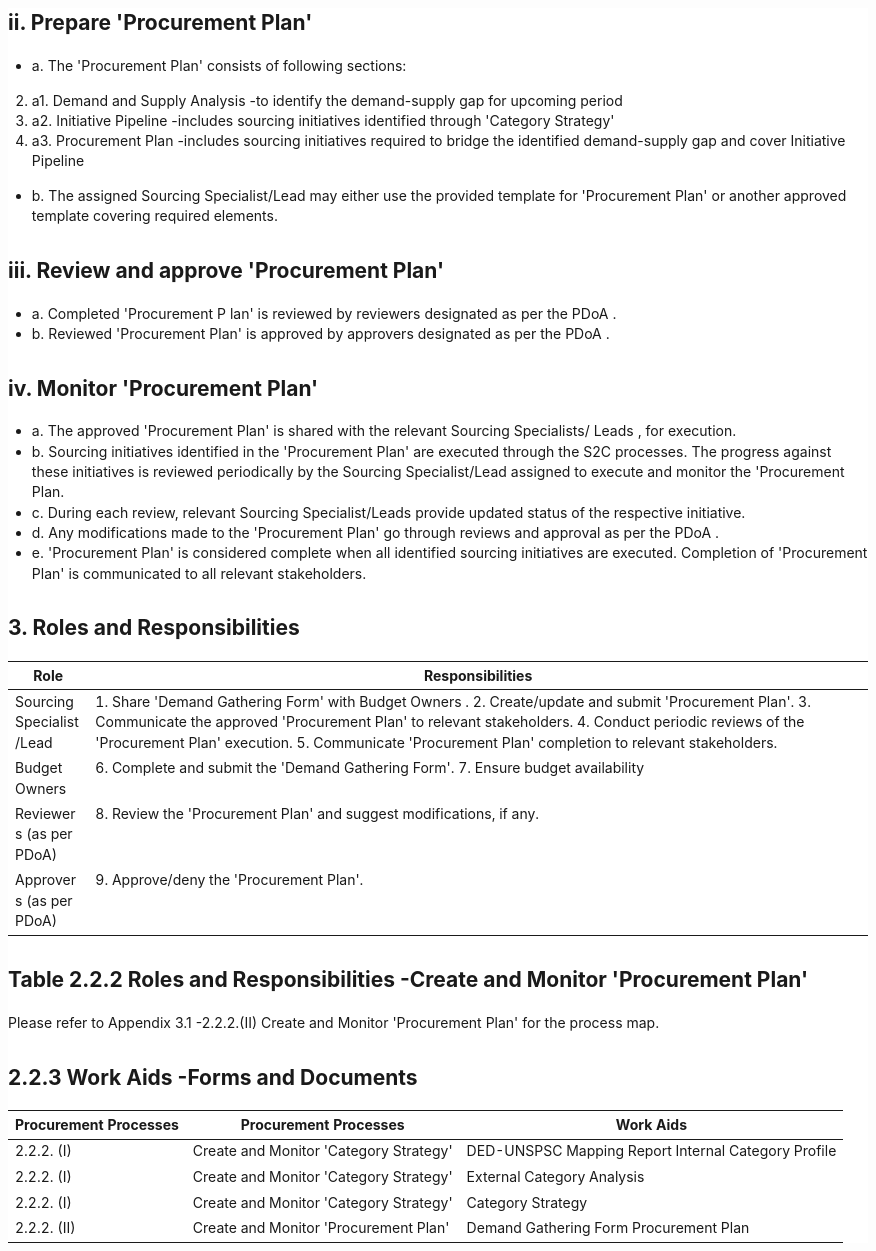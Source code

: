 ## ii. Prepare 'Procurement Plan'

- a. The 'Procurement Plan' consists of following sections:
2. a1. Demand and Supply Analysis -to identify the demand-supply gap for upcoming period
3. a2. Initiative Pipeline -includes sourcing initiatives identified through 'Category Strategy'
4. a3. Procurement  Plan -includes  sourcing  initiatives  required  to  bridge  the  identified demand-supply gap and cover Initiative Pipeline
- b. The assigned Sourcing Specialist/Lead may  either use the provided template for 'Procurement Plan' or another approved template covering required elements.

## iii. Review and approve 'Procurement Plan'

- a. Completed 'Procurement P lan' is reviewed by reviewers designated as per the PDoA .
- b. Reviewed 'Procurement Plan' is approved by approvers designated as per the PDoA .

## iv. Monitor 'Procurement Plan'

- a. The approved 'Procurement Plan' is shared with the relevant Sourcing Specialists/ Leads , for execution.
- b. Sourcing  initiatives  identified  in  the  'Procurement  Plan'  are  executed  through  the  S2C processes. The progress against these initiatives is reviewed periodically by the Sourcing Specialist/Lead assigned to execute and monitor the 'Procurement Plan.
- c. During  each  review,  relevant Sourcing  Specialist/Leads provide  updated  status  of  the respective initiative.
- d. Any modifications made to the 'Procurement Plan' go through reviews and approval as per the PDoA .
- e. 'Procurement  Plan'  is  considered complete  when  all  identified  sourcing  initiatives  are executed. Completion of 'Procurement Plan' is communicated to all relevant stakeholders.

## 3. Roles and Responsibilities

| Role                     | Responsibilities                                                                                                                                                                                                                                                                                                       |
|--------------------------|------------------------------------------------------------------------------------------------------------------------------------------------------------------------------------------------------------------------------------------------------------------------------------------------------------------------|
| Sourcing Specialist/Lead | 1. Share 'Demand Gathering Form' with Budget Owners . 2. Create/update and submit 'Procurement Plan'. 3. Communicate the approved 'Procurement Plan' to relevant stakeholders. 4. Conduct periodic reviews of the 'Procurement Plan' execution. 5. Communicate 'Procurement Plan' completion to relevant stakeholders. |
| Budget Owners            | 6. Complete and submit the 'Demand Gathering Form'. 7. Ensure budget availability                                                                                                                                                                                                                                      |
| Reviewers (as per PDoA)  | 8. Review the 'Procurement Plan' and suggest modifications, if any.                                                                                                                                                                                                                                                    |
| Approvers (as per PDoA)  | 9. Approve/deny the 'Procurement Plan'.                                                                                                                                                                                                                                                                                |

## Table 2.2.2 Roles and Responsibilities -Create and Monitor 'Procurement Plan'

Please refer to Appendix 3.1 -2.2.2.(II) Create and Monitor 'Procurement Plan' for the process map.

## 2.2.3 Work Aids -Forms and Documents

| Procurement Processes   | Procurement Processes                  | Work Aids                                           |
|-------------------------|----------------------------------------|-----------------------------------------------------|
| 2.2.2. (I)              | Create and Monitor 'Category Strategy' | DED-UNSPSC Mapping Report Internal Category Profile |
| 2.2.2. (I)              | Create and Monitor 'Category Strategy' | External Category Analysis                          |
| 2.2.2. (I)              | Create and Monitor 'Category Strategy' | Category Strategy                                   |
| 2.2.2. (II)             | Create and Monitor 'Procurement Plan'  | Demand Gathering Form Procurement Plan              |
